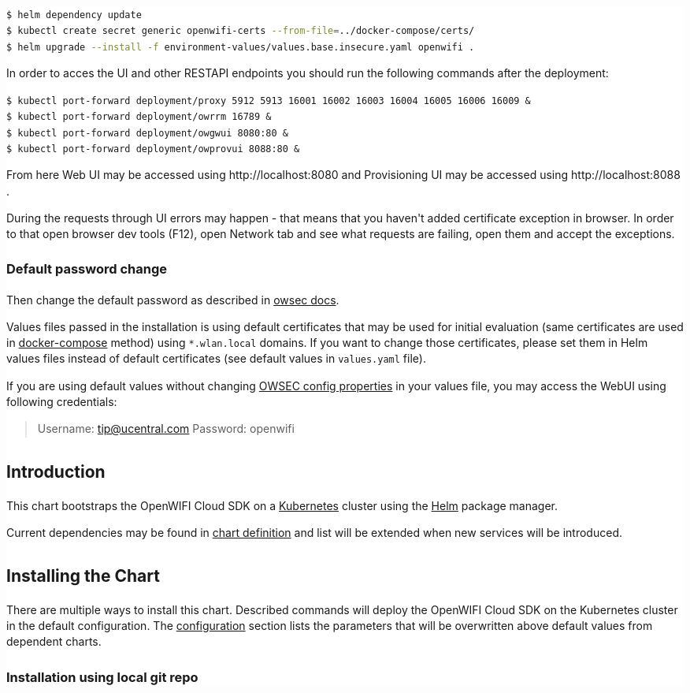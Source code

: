 ```bash
$ helm dependency update
$ kubectl create secret generic openwifi-certs --from-file=../docker-compose/certs/
$ helm upgrade --install -f environment-values/values.base.insecure.yaml openwifi .
```

In order to acces the UI and other RESTAPI endpoints you should run the following commands after the deployment:

```
$ kubectl port-forward deployment/proxy 5912 5913 16001 16002 16003 16004 16005 16006 16009 &
$ kubectl port-forward deployment/owrrm 16789 &
$ kubectl port-forward deployment/owgwui 8080:80 &
$ kubectl port-forward deployment/owprovui 8088:80 &
```

From here Web UI may be accessed using http://localhost:8080 and Provisioning UI may be accessed using http://localhost:8088 .

During the requests through UI errors may happen - that means that you haven't added certificate exception in browser. In order to that open browser dev tools (F12), open Network tab and see what requests are failing, open them and accept the exceptions.

### Default password change

Then change the default password as described in [owsec docs](https://github.com/Telecominfraproject/wlan-cloud-ucentralsec/tree/main#changing-default-password).

Values files passed in the installation is using default certificates that may be used for initial evaluation (same certificates are used in [docker-compose](../docker-compose/certs) method) using `*.wlan.local` domains. If you want to change those certificates, please set them in Helm values files instead of default certificates (see default values in `values.yaml` file).

If you are using default values without changing [OWSEC config properties](https://github.com/Telecominfraproject/wlan-cloud-ucentralsec/blob/939869948f77575ba0e92c0fb12f2197802ffe71/helm/values.yaml#L212-L213) in your values file, you may access the WebUI using following credentials:

> Username: tip@ucentral.com
> Password: openwifi

## Introduction

This chart bootstraps the OpenWIFI Cloud SDK on a [Kubernetes](http://kubernetes.io) cluster using the [Helm](https://helm.sh) package manager.

Current dependencies may be found in [chart definition](Chart.yaml) and list will be extended when new services will be introduced.

## Installing the Chart

There are multiple ways to install this chart. Described commands will deploy the OpenWIFI Cloud SDK on the Kubernetes cluster in the default configuration. The [configuration](#configuration) section lists the parameters that will be overwritten above default values from dependent charts.

### Installation using local git repo
